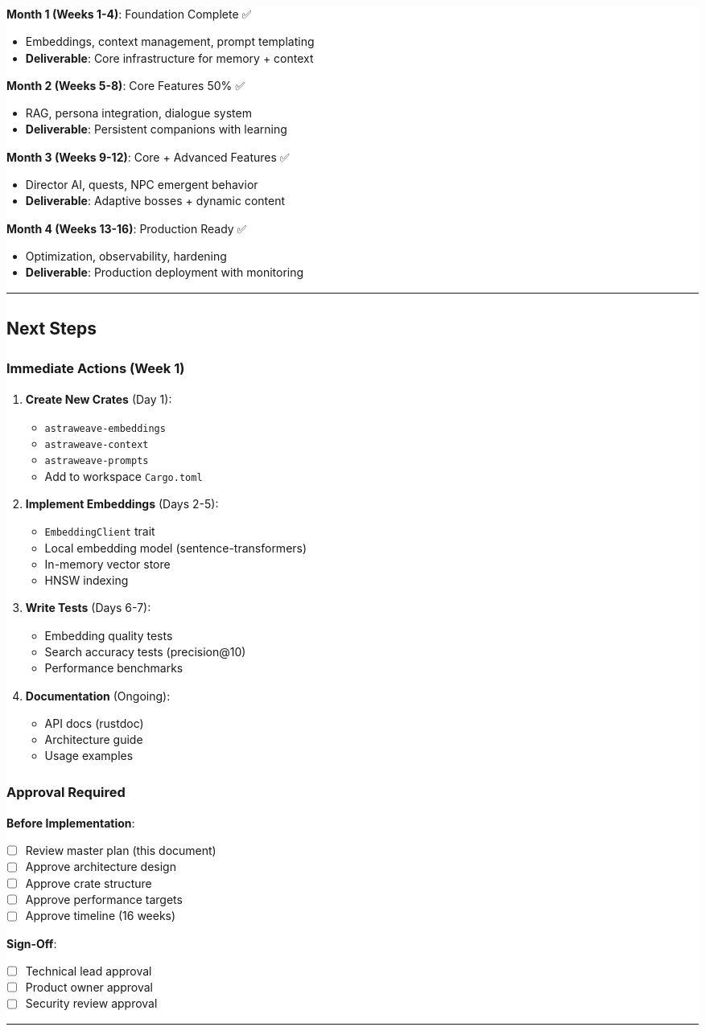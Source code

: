 **Month 1 (Weeks 1-4)**: Foundation Complete ✅
- Embeddings, context management, prompt templating
- **Deliverable**: Core infrastructure for memory + context

**Month 2 (Weeks 5-8)**: Core Features 50% ✅
- RAG, persona integration, dialogue system
- **Deliverable**: Persistent companions with learning

**Month 3 (Weeks 9-12)**: Core + Advanced Features ✅
- Director AI, quests, NPC emergent behavior
- **Deliverable**: Adaptive bosses + dynamic content

**Month 4 (Weeks 13-16)**: Production Ready ✅
- Optimization, observability, hardening
- **Deliverable**: Production deployment with monitoring

---

## Next Steps

### Immediate Actions (Week 1)

1. **Create New Crates** (Day 1):
   - `astraweave-embeddings`
   - `astraweave-context`
   - `astraweave-prompts`
   - Add to workspace `Cargo.toml`

2. **Implement Embeddings** (Days 2-5):
   - `EmbeddingClient` trait
   - Local embedding model (sentence-transformers)
   - In-memory vector store
   - HNSW indexing

3. **Write Tests** (Days 6-7):
   - Embedding quality tests
   - Search accuracy tests (precision@10)
   - Performance benchmarks

4. **Documentation** (Ongoing):
   - API docs (rustdoc)
   - Architecture guide
   - Usage examples

### Approval Required

**Before Implementation**:
- [ ] Review master plan (this document)
- [ ] Approve architecture design
- [ ] Approve crate structure
- [ ] Approve performance targets
- [ ] Approve timeline (16 weeks)

**Sign-Off**:
- [ ] Technical lead approval
- [ ] Product owner approval
- [ ] Security review approval

---